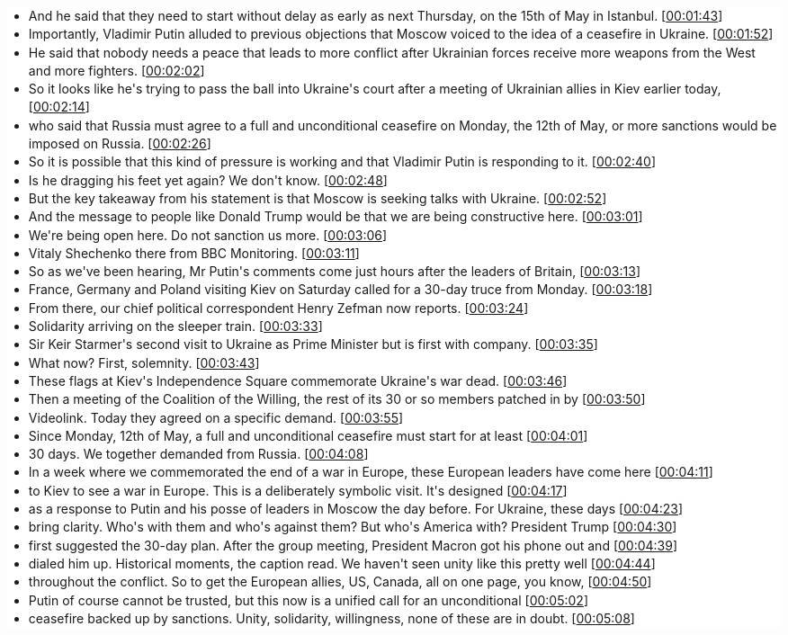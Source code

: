 *  And he said that they need to start without delay as early as next Thursday, on the 15th of May in Istanbul. [[00:01:43](https://www.youtube.com/watch?v=MGgDHevAc8A&t=103.11999999999999s)]
*  Importantly, Vladimir Putin alluded to previous objections that Moscow voiced to the idea of a ceasefire in Ukraine. [[00:01:52](https://www.youtube.com/watch?v=MGgDHevAc8A&t=112.0s)]
*  He said that nobody needs a peace that leads to more conflict after Ukrainian forces receive more weapons from the West and more fighters. [[00:02:02](https://www.youtube.com/watch?v=MGgDHevAc8A&t=122.72s)]
*  So it looks like he's trying to pass the ball into Ukraine's court after a meeting of Ukrainian allies in Kiev earlier today, [[00:02:14](https://www.youtube.com/watch?v=MGgDHevAc8A&t=134.72s)]
*  who said that Russia must agree to a full and unconditional ceasefire on Monday, the 12th of May, or more sanctions would be imposed on Russia. [[00:02:26](https://www.youtube.com/watch?v=MGgDHevAc8A&t=146.95999999999998s)]
*  So it is possible that this kind of pressure is working and that Vladimir Putin is responding to it. [[00:02:40](https://www.youtube.com/watch?v=MGgDHevAc8A&t=160.48s)]
*  Is he dragging his feet yet again? We don't know. [[00:02:48](https://www.youtube.com/watch?v=MGgDHevAc8A&t=168.72s)]
*  But the key takeaway from his statement is that Moscow is seeking talks with Ukraine. [[00:02:52](https://www.youtube.com/watch?v=MGgDHevAc8A&t=172.56s)]
*  And the message to people like Donald Trump would be that we are being constructive here. [[00:03:01](https://www.youtube.com/watch?v=MGgDHevAc8A&t=181.12s)]
*  We're being open here. Do not sanction us more. [[00:03:06](https://www.youtube.com/watch?v=MGgDHevAc8A&t=186.4s)]
*  Vitaly Shechenko there from BBC Monitoring. [[00:03:11](https://www.youtube.com/watch?v=MGgDHevAc8A&t=191.04s)]
*  So as we've been hearing, Mr Putin's comments come just hours after the leaders of Britain, [[00:03:13](https://www.youtube.com/watch?v=MGgDHevAc8A&t=193.68s)]
*  France, Germany and Poland visiting Kiev on Saturday called for a 30-day truce from Monday. [[00:03:18](https://www.youtube.com/watch?v=MGgDHevAc8A&t=198.56s)]
*  From there, our chief political correspondent Henry Zefman now reports. [[00:03:24](https://www.youtube.com/watch?v=MGgDHevAc8A&t=204.88s)]
*  Solidarity arriving on the sleeper train. [[00:03:33](https://www.youtube.com/watch?v=MGgDHevAc8A&t=213.12s)]
*  Sir Keir Starmer's second visit to Ukraine as Prime Minister but is first with company. [[00:03:35](https://www.youtube.com/watch?v=MGgDHevAc8A&t=215.6s)]
*  What now? First, solemnity. [[00:03:43](https://www.youtube.com/watch?v=MGgDHevAc8A&t=223.04s)]
*  These flags at Kiev's Independence Square commemorate Ukraine's war dead. [[00:03:46](https://www.youtube.com/watch?v=MGgDHevAc8A&t=226.07999999999998s)]
*  Then a meeting of the Coalition of the Willing, the rest of its 30 or so members patched in by [[00:03:50](https://www.youtube.com/watch?v=MGgDHevAc8A&t=230.88s)]
*  Videolink. Today they agreed on a specific demand. [[00:03:55](https://www.youtube.com/watch?v=MGgDHevAc8A&t=235.2s)]
*  Since Monday, 12th of May, a full and unconditional ceasefire must start for at least [[00:04:01](https://www.youtube.com/watch?v=MGgDHevAc8A&t=241.44s)]
*  30 days. We together demanded from Russia. [[00:04:08](https://www.youtube.com/watch?v=MGgDHevAc8A&t=248.4s)]
*  In a week where we commemorated the end of a war in Europe, these European leaders have come here [[00:04:11](https://www.youtube.com/watch?v=MGgDHevAc8A&t=251.6s)]
*  to Kiev to see a war in Europe. This is a deliberately symbolic visit. It's designed [[00:04:17](https://www.youtube.com/watch?v=MGgDHevAc8A&t=257.28s)]
*  as a response to Putin and his posse of leaders in Moscow the day before. For Ukraine, these days [[00:04:23](https://www.youtube.com/watch?v=MGgDHevAc8A&t=263.68s)]
*  bring clarity. Who's with them and who's against them? But who's America with? President Trump [[00:04:30](https://www.youtube.com/watch?v=MGgDHevAc8A&t=270.48s)]
*  first suggested the 30-day plan. After the group meeting, President Macron got his phone out and [[00:04:39](https://www.youtube.com/watch?v=MGgDHevAc8A&t=279.52s)]
*  dialed him up. Historical moments, the caption read. We haven't seen unity like this pretty well [[00:04:44](https://www.youtube.com/watch?v=MGgDHevAc8A&t=284.15999999999997s)]
*  throughout the conflict. So to get the European allies, US, Canada, all on one page, you know, [[00:04:50](https://www.youtube.com/watch?v=MGgDHevAc8A&t=290.4s)]
*  Putin of course cannot be trusted, but this now is a unified call for an unconditional [[00:05:02](https://www.youtube.com/watch?v=MGgDHevAc8A&t=302.64s)]
*  ceasefire backed up by sanctions. Unity, solidarity, willingness, none of these are in doubt. [[00:05:08](https://www.youtube.com/watch?v=MGgDHevAc8A&t=308.96s)]
